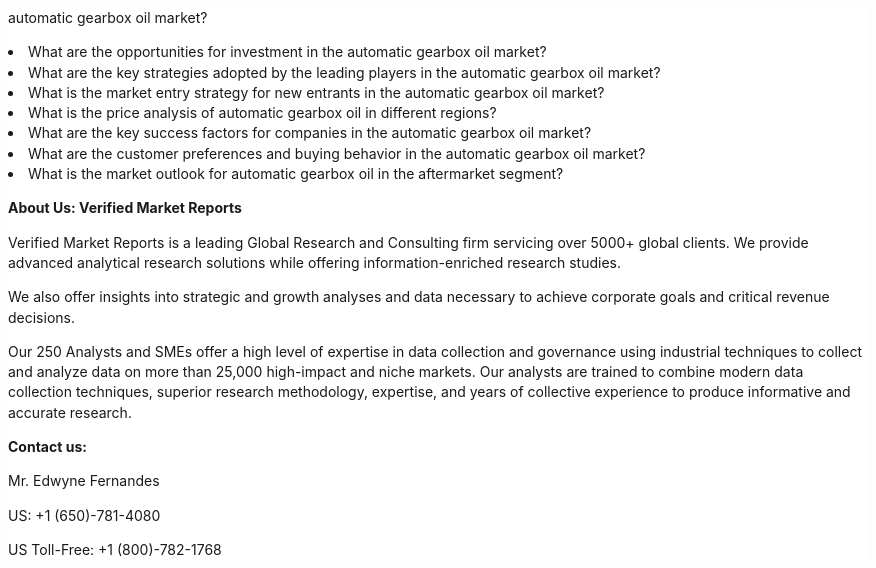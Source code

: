 automatic gearbox oil market?</li> <li>What are the opportunities for investment in the automatic gearbox oil market?</li> <li>What are the key strategies adopted by the leading players in the automatic gearbox oil market?</li> <li>What is the market entry strategy for new entrants in the automatic gearbox oil market?</li> <li>What is the price analysis of automatic gearbox oil in different regions?</li> <li>What are the key success factors for companies in the automatic gearbox oil market?</li> <li>What are the customer preferences and buying behavior in the automatic gearbox oil market?</li> <li>What is the market outlook for automatic gearbox oil in the aftermarket segment?</li></ol></h3><p id="" class=""><strong>About Us: Verified Market Reports</strong></p><p id="" class="">Verified Market Reports is a leading Global Research and Consulting firm servicing over 5000+ global clients. We provide advanced analytical research solutions while offering information-enriched research studies.</p><p id="" class="">We also offer insights into strategic and growth analyses and data necessary to achieve corporate goals and critical revenue decisions.</p><p id="" class="">Our 250 Analysts and SMEs offer a high level of expertise in data collection and governance using industrial techniques to collect and analyze data on more than 25,000 high-impact and niche markets. Our analysts are trained to combine modern data collection techniques, superior research methodology, expertise, and years of collective experience to produce informative and accurate research.</p><p id="" class=""><strong>Contact us:</strong></p><p id="" class="">Mr. Edwyne Fernandes</p><p id="" class="">US: +1 (650)-781-4080</p><p id="" class="">US Toll-Free: +1 (800)-782-1768</p>
